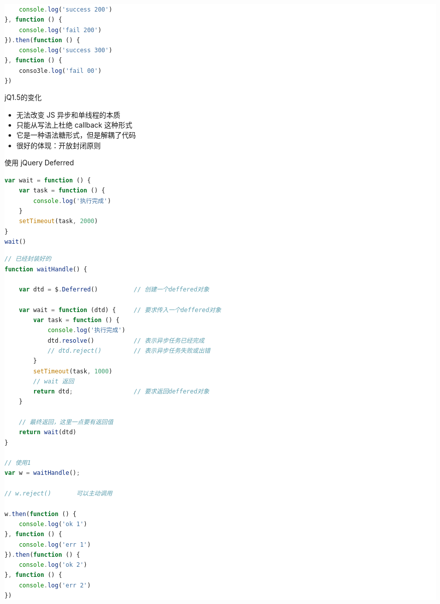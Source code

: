 ```js
    console.log('success 200')
}, function () {
    console.log('fail 200')
}).then(function () {
    console.log('success 300')
}, function () {
    conso3le.log('fail 00')
})
```

jQ1.5的变化
- 无法改变 JS 异步和单线程的本质
- 只能从写法上杜绝 callback 这种形式
- 它是一种语法糖形式，但是解耦了代码
- 很好的体现：开放封闭原则


使用 jQuery Deferred
```js
var wait = function () {
    var task = function () {
        console.log('执行完成')
    }
    setTimeout(task, 2000)
}
wait()
```

```js
// 已经封装好的
function waitHandle() {

    var dtd = $.Deferred()          // 创建一个deffered对象
    
    var wait = function (dtd) {     // 要求传入一个deffered对象
        var task = function () {
            console.log('执行完成')
            dtd.resolve()           // 表示异步任务已经完成
            // dtd.reject()         // 表示异步任务失败或出错
        }
        setTimeout(task, 1000)
        // wait 返回
        return dtd;                 // 要求返回deffered对象
    }
    
    // 最终返回，这里一点要有返回值
    return wait(dtd)
}

// 使用1
var w = waitHandle();

// w.reject()       可以主动调用

w.then(function () {
    console.log('ok 1')
}, function () {
    console.log('err 1')
}).then(function () {
    console.log('ok 2')
}, function () {
    console.log('err 2')
})


```